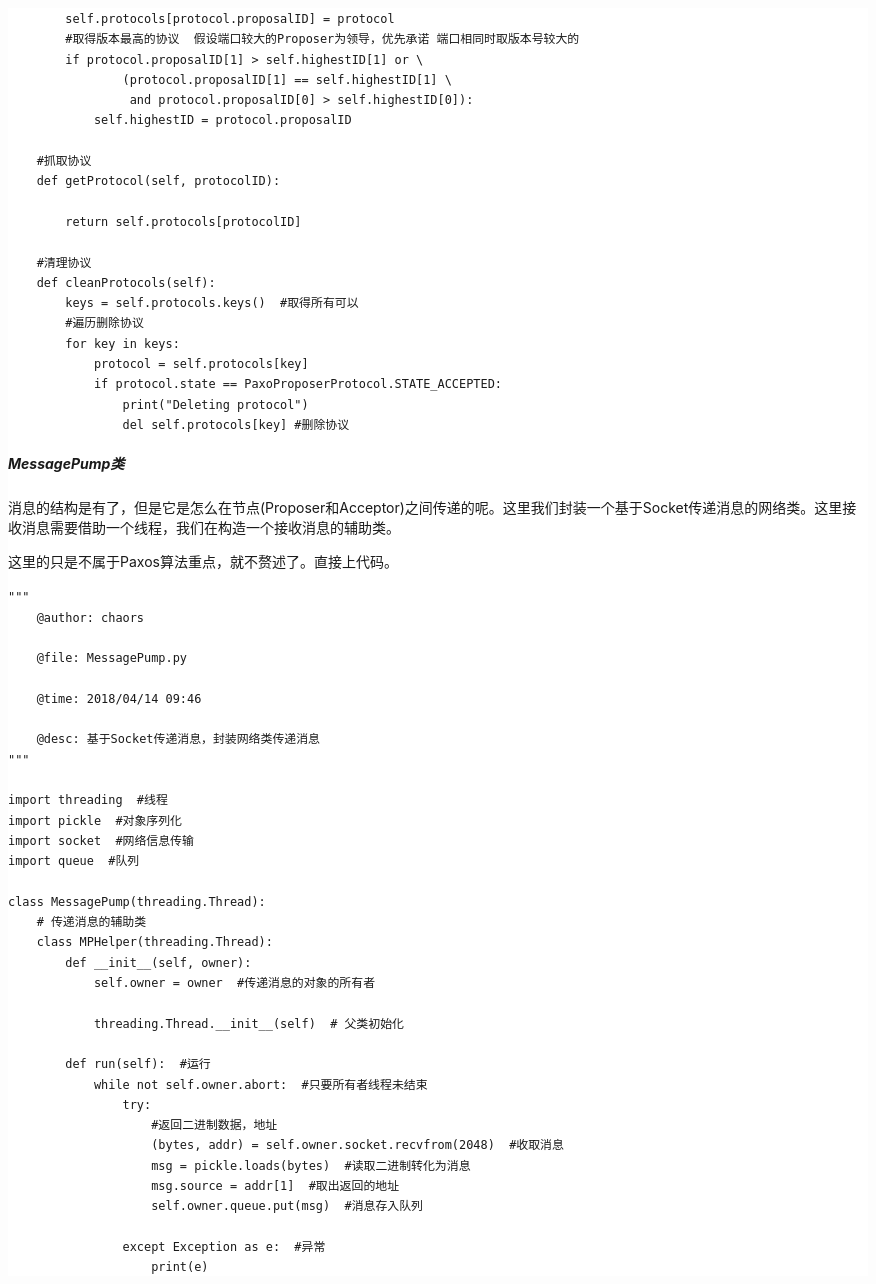 ```
        self.protocols[protocol.proposalID] = protocol
        #取得版本最高的协议  假设端口较大的Proposer为领导，优先承诺 端口相同时取版本号较大的
        if protocol.proposalID[1] > self.highestID[1] or \
                (protocol.proposalID[1] == self.highestID[1] \
                 and protocol.proposalID[0] > self.highestID[0]):
            self.highestID = protocol.proposalID

    #抓取协议
    def getProtocol(self, protocolID):

        return self.protocols[protocolID]

    #清理协议
    def cleanProtocols(self):
        keys = self.protocols.keys()  #取得所有可以
        #遍历删除协议
        for key in keys:
            protocol = self.protocols[key]
            if protocol.state == PaxoProposerProtocol.STATE_ACCEPTED:
                print("Deleting protocol")
                del self.protocols[key] #删除协议
```

##### MessagePump类

消息的结构是有了，但是它是怎么在节点(Proposer和Acceptor)之间传递的呢。这里我们封装一个基于Socket传递消息的网络类。这里接收消息需要借助一个线程，我们在构造一个接收消息的辅助类。

这里的只是不属于Paxos算法重点，就不赘述了。直接上代码。

```
"""
    @author: chaors

    @file: MessagePump.py

    @time: 2018/04/14 09:46

    @desc: 基于Socket传递消息，封装网络类传递消息
"""

import threading  #线程
import pickle  #对象序列化
import socket  #网络信息传输
import queue  #队列

class MessagePump(threading.Thread):
    # 传递消息的辅助类
    class MPHelper(threading.Thread):
        def __init__(self, owner):
            self.owner = owner  #传递消息的对象的所有者

            threading.Thread.__init__(self)  # 父类初始化

        def run(self):  #运行
            while not self.owner.abort:  #只要所有者线程未结束
                try:
                    #返回二进制数据，地址
                    (bytes, addr) = self.owner.socket.recvfrom(2048)  #收取消息
                    msg = pickle.loads(bytes)  #读取二进制转化为消息
                    msg.source = addr[1]  #取出返回的地址
                    self.owner.queue.put(msg)  #消息存入队列

                except Exception as e:  #异常
                    print(e)
```